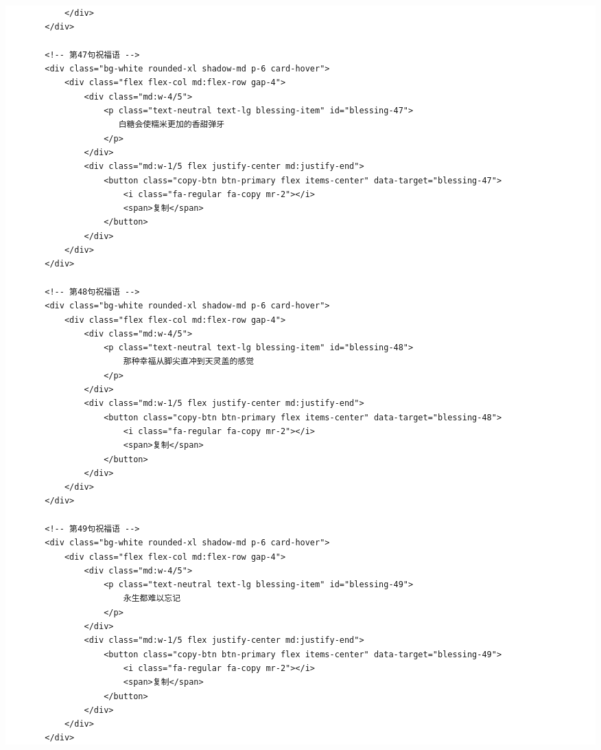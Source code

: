                 </div>
            </div>

            <!-- 第47句祝福语 -->
            <div class="bg-white rounded-xl shadow-md p-6 card-hover">
                <div class="flex flex-col md:flex-row gap-4">
                    <div class="md:w-4/5">
                        <p class="text-neutral text-lg blessing-item" id="blessing-47">
                           白糖会使糯米更加的香甜弹牙
                        </p>
                    </div>
                    <div class="md:w-1/5 flex justify-center md:justify-end">
                        <button class="copy-btn btn-primary flex items-center" data-target="blessing-47">
                            <i class="fa-regular fa-copy mr-2"></i>
                            <span>复制</span>
                        </button>
                    </div>
                </div>
            </div>

            <!-- 第48句祝福语 -->
            <div class="bg-white rounded-xl shadow-md p-6 card-hover">
                <div class="flex flex-col md:flex-row gap-4">
                    <div class="md:w-4/5">
                        <p class="text-neutral text-lg blessing-item" id="blessing-48">
                            那种幸福从脚尖直冲到天灵盖的感觉
                        </p>
                    </div>
                    <div class="md:w-1/5 flex justify-center md:justify-end">
                        <button class="copy-btn btn-primary flex items-center" data-target="blessing-48">
                            <i class="fa-regular fa-copy mr-2"></i>
                            <span>复制</span>
                        </button>
                    </div>
                </div>
            </div>

            <!-- 第49句祝福语 -->
            <div class="bg-white rounded-xl shadow-md p-6 card-hover">
                <div class="flex flex-col md:flex-row gap-4">
                    <div class="md:w-4/5">
                        <p class="text-neutral text-lg blessing-item" id="blessing-49">
                            永生都难以忘记
                        </p>
                    </div>
                    <div class="md:w-1/5 flex justify-center md:justify-end">
                        <button class="copy-btn btn-primary flex items-center" data-target="blessing-49">
                            <i class="fa-regular fa-copy mr-2"></i>
                            <span>复制</span>
                        </button>
                    </div>
                </div>
            </div>
